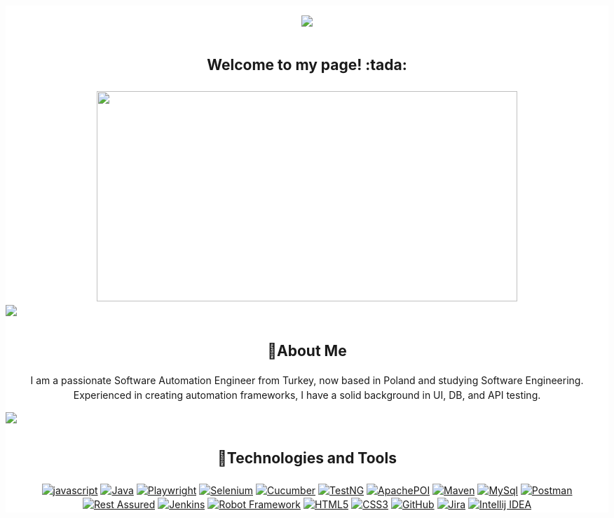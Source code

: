 <p align="center">
<h1 align="center">
    <img src="https://readme-typing-svg.herokuapp.com/?font=Righteous&size=35&center=true&vCenter=true&width=500&height=70&duration=4000&lines=Hi+There!+👋;+I'm+Burak+Tabanli!;" />
	
</h1>
<h2> <p align="center">Welcome to my page! :tada: </p></h2>
<div align="center">
	<img src="https://media.giphy.com/media/dWesBcTLavkZuG35MI/giphy.gif" width="600" height="300"/>
</div>
<img src="https://www.animatedimages.org/data/media/562/animated-line-image-0184.gif" width="1920" />
<h2 align="center">🎤About Me</h2>
<p align="center"> I am a passionate Software Automation Engineer from Turkey, now based in Poland and studying Software Engineering. Experienced in creating automation frameworks, I have a solid background in UI, DB, and API testing. </p>


<img src="https://www.animatedimages.org/data/media/562/animated-line-image-0184.gif" width="1920" />
			
<h2><p align="center">🧰Technologies and Tools</p></h2>				
				
<p align="center"> 
 <a href="https://developer.mozilla.org/en-US/docs/Web/JavaScript" target="_blank" rel="noreferrer"><img src="https://raw.githubusercontent.com/devicons/devicon/master/icons/javascript/javascript-original.svg" alt="javascript" width="40" height="40"/></a>
 <a href="https://www.java.com" target="_blank" rel="noopener noreferrer"><img src="https://w7.pngwing.com/pngs/177/242/png-transparent-plain-old-java-object-programming-language-computer-programming-object-oriented-programming-others-text-logo-computer-programming-thumbnail.png" alt="Java" width="40" height="40"/></a>
 <a href="https://playwright.dev/" target="_blank" rel="noopener noreferrer"><img src="https://playwright.dev/img/playwright-logo.svg" alt="Playwright" width="40" height="40"/></a>
 <a href="https://www.selenium.dev" target="_blank" rel="noreferrer"><img src="https://raw.githubusercontent.com/detain/svg-logos/780f25886640cef088af994181646db2f6b1a3f8/svg/selenium-logo.svg" alt="Selenium" width="40" height="40"/></a>
 <a href="https://cucumber.io/" target="_blank" rel="noreferrer"><img src="https://images.g2crowd.com/uploads/product/image/large_detail/large_detail_c40984fae76060168e91322094f05421/cucumber.png" alt="Cucumber" width="40" height="40"/></a>
 <a href="https://testng.org/doc/" target="_blank" rel="noreferrer"><img src="https://www.techlistic.com/ezoimgfmt/blogger.googleusercontent.com/img/b/R29vZ2xl/AVvXsEhZNfwTzquUVN6IUb8FjEYJu1OYiyVFXWwGX8e2Xl1w9I1JBzZAYdhQOC25vLUlHYbt5AEEvU0HrmudlD0qjOnwD7npivcJRHYWhaAp7E2CKw19GNVJqhmABgdDZmIsRUwFDVOZS_8XwsyN/w400-h126/testng.png" alt="TestNG" width="40" height="40"/></a>
 <a href="https://poi.apache.org/" target="_blank" rel="noreferrer"><img src="https://static.javatpoint.com/apache-poi/images/apache-poi-tutorial.png" alt="ApachePOI" width="40" height="40"/></a>
 <a href="https://maven.apache.org/" target="_blank" rel="noreferrer"><img src="https://e7.pngegg.com/pngimages/968/16/png-clipart-apache-maven-apache-ant-gradle-apache-http-server-apache-ivy-apache-maven-text-orange-thumbnail.png" alt="Maven" width="40" height="40"/></a>
 <a href="https://www.mysql.com/" target="_blank" rel="noreferrer"><img src="https://pngimg.com/uploads/mysql/mysql_PNG9.png" alt="MySql" width="40" height="40"/></a>
 <a href="https://postman.com" target="_blank" rel="noreferrer"><img src="https://www.vectorlogo.zone/logos/getpostman/getpostman-icon.svg" alt="Postman" width="40" height="40"/></a>
 <a href="https://rest-assured.io/" target="_blank" rel="noreferrer"><img src="https://avatars.githubusercontent.com/u/19369327?s=280&v=4" alt="Rest Assured" width="40" height="40"/></a>
 <a href="https://www.jenkins.io" target="_blank" rel="noreferrer"><img src="https://www.vectorlogo.zone/logos/jenkins/jenkins-icon.svg" alt="Jenkins" width="40" height="40"/></a>
 <a href="https://robotframework.org/" target="_blank" rel="noreferrer"><img src="https://i.ibb.co/C114Brg/imageedit-9-3670423130.png" alt="Robot Framework" width="40" height="40"/></a>
 <a href="https://www.w3.org/html/" target="_blank" rel="noreferrer"><img src="https://raw.githubusercontent.com/devicons/devicon/master/icons/html5/html5-original-wordmark.svg" alt="HTML5" width="40" height="40"/></a>
 <a href="https://www.w3schools.com/css/" target="_blank" rel="noreferrer"><img src="https://raw.githubusercontent.com/devicons/devicon/master/icons/css3/css3-original-wordmark.svg" alt="CSS3" width="40" height="40"/></a>
 <a href="https://github.com/" target="_blank" rel="noreferrer"><img src="https://github.githubassets.com/images/modules/logos_page/GitHub-Mark.png" alt="GitHub" width="40" height="40"/></a>
 <a href="https://www.atlassian.com/software/jira" target="_blank" rel="noreferrer"><img src="https://raw.githubusercontent.com/devicons/devicon/master/icons/jira/jira-original-wordmark.svg" alt="Jira" width="40" height="40"/></a>
 <a href="https://www.jetbrains.com/idea/" target="_blank" rel="noreferrer"><img src="https://brandslogos.com/wp-content/uploads/images/large/intellij-idea-logo.png" alt="Intellij IDEA" width="40" height="40"/></a>
</p>
